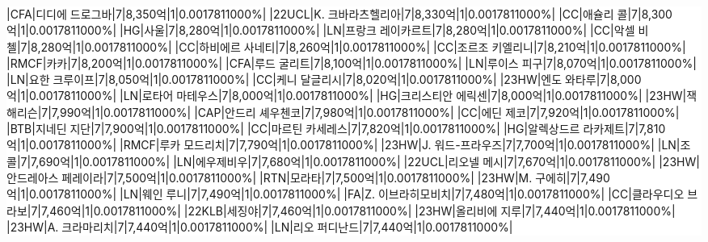 |CFA|디디에 드로그바|7|8,350억|1|0.0017811000%|
|22UCL|K. 크바라츠헬리아|7|8,330억|1|0.0017811000%|
|CC|애슐리 콜|7|8,300억|1|0.0017811000%|
|HG|사울|7|8,280억|1|0.0017811000%|
|LN|프랑크 레이카르트|7|8,280억|1|0.0017811000%|
|CC|악셀 비첼|7|8,280억|1|0.0017811000%|
|CC|하비에르 사네티|7|8,260억|1|0.0017811000%|
|CC|조르조 키엘리니|7|8,210억|1|0.0017811000%|
|RMCF|카카|7|8,200억|1|0.0017811000%|
|CFA|루드 굴리트|7|8,100억|1|0.0017811000%|
|LN|루이스 피구|7|8,070억|1|0.0017811000%|
|LN|요한 크루이프|7|8,050억|1|0.0017811000%|
|CC|케니 달글리시|7|8,020억|1|0.0017811000%|
|23HW|엔도 와타루|7|8,000억|1|0.0017811000%|
|LN|로타어 마테우스|7|8,000억|1|0.0017811000%|
|HG|크리스티안 에릭센|7|8,000억|1|0.0017811000%|
|23HW|잭 해리슨|7|7,990억|1|0.0017811000%|
|CAP|안드리 셰우첸코|7|7,980억|1|0.0017811000%|
|CC|에딘 제코|7|7,920억|1|0.0017811000%|
|BTB|지네딘 지단|7|7,900억|1|0.0017811000%|
|CC|마르틴 카세레스|7|7,820억|1|0.0017811000%|
|HG|알렉상드르 라카제트|7|7,810억|1|0.0017811000%|
|RMCF|루카 모드리치|7|7,790억|1|0.0017811000%|
|23HW|J. 워드-프라우즈|7|7,700억|1|0.0017811000%|
|LN|조 콜|7|7,690억|1|0.0017811000%|
|LN|에우제비우|7|7,680억|1|0.0017811000%|
|22UCL|리오넬 메시|7|7,670억|1|0.0017811000%|
|23HW|안드레아스 페레이라|7|7,500억|1|0.0017811000%|
|RTN|모라타|7|7,500억|1|0.0017811000%|
|23HW|M. 구에히|7|7,490억|1|0.0017811000%|
|LN|웨인 루니|7|7,490억|1|0.0017811000%|
|FA|Z. 이브라히모비치|7|7,480억|1|0.0017811000%|
|CC|클라우디오 브라보|7|7,460억|1|0.0017811000%|
|22KLB|세징야|7|7,460억|1|0.0017811000%|
|23HW|올리비에 지루|7|7,440억|1|0.0017811000%|
|23HW|A. 크라마리치|7|7,440억|1|0.0017811000%|
|LN|리오 퍼디난드|7|7,440억|1|0.0017811000%|